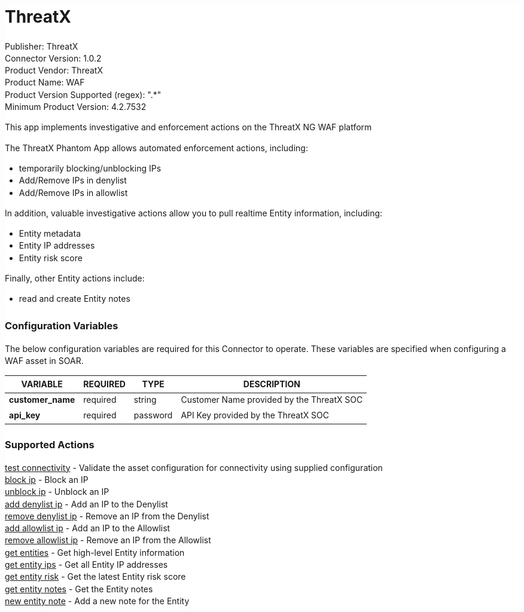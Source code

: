[comment]: # "Auto-generated SOAR connector documentation"
# ThreatX

Publisher: ThreatX  
Connector Version: 1\.0\.2  
Product Vendor: ThreatX  
Product Name: WAF  
Product Version Supported (regex): "\.\*"  
Minimum Product Version: 4\.2\.7532  

This app implements investigative and enforcement actions on the ThreatX NG WAF platform


The ThreatX Phantom App allows automated enforcement actions, including:

-   temporarily blocking/unblocking IPs
-   Add/Remove IPs in denylist
-   Add/Remove IPs in allowlist

In addition, valuable investigative actions allow you to pull realtime Entity information,
including:

-   Entity metadata
-   Entity IP addresses
-   Entity risk score

Finally, other Entity actions include:

-   read and create Entity notes


### Configuration Variables
The below configuration variables are required for this Connector to operate.  These variables are specified when configuring a WAF asset in SOAR.

VARIABLE | REQUIRED | TYPE | DESCRIPTION
-------- | -------- | ---- | -----------
**customer\_name** |  required  | string | Customer Name provided by the ThreatX SOC
**api\_key** |  required  | password | API Key provided by the ThreatX SOC

### Supported Actions  
[test connectivity](#action-test-connectivity) - Validate the asset configuration for connectivity using supplied configuration  
[block ip](#action-block-ip) - Block an IP  
[unblock ip](#action-unblock-ip) - Unblock an IP  
[add denylist ip](#action-add-denylist-ip) - Add an IP to the Denylist  
[remove denylist ip](#action-remove-denylist-ip) - Remove an IP from the Denylist  
[add allowlist ip](#action-add-allowlist-ip) - Add an IP to the Allowlist  
[remove allowlist ip](#action-remove-allowlist-ip) - Remove an IP from the Allowlist  
[get entities](#action-get-entities) - Get high\-level Entity information  
[get entity ips](#action-get-entity-ips) - Get all Entity IP addresses  
[get entity risk](#action-get-entity-risk) - Get the latest Entity risk score  
[get entity notes](#action-get-entity-notes) - Get the Entity notes  
[new entity note](#action-new-entity-note) - Add a new note for the Entity  

